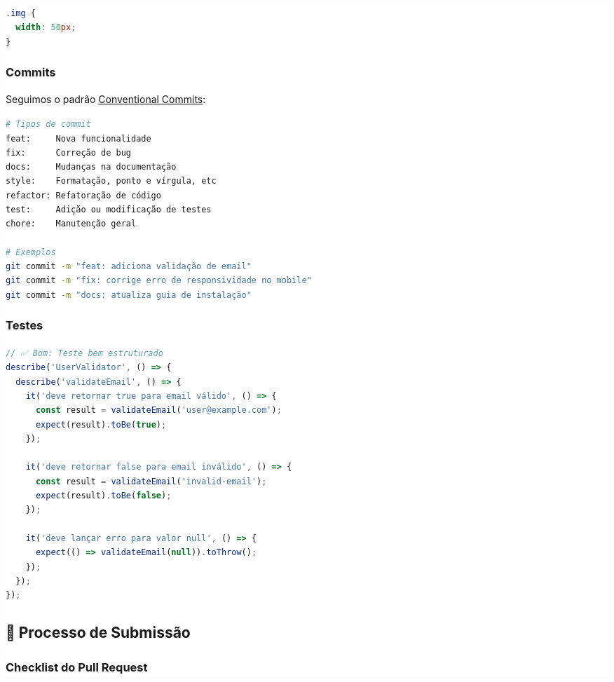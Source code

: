 ```css
.img {
  width: 50px;
}
```

### Commits

Seguimos o padrão [Conventional Commits](https://www.conventionalcommits.org/):

```bash
# Tipos de commit
feat:     Nova funcionalidade
fix:      Correção de bug
docs:     Mudanças na documentação
style:    Formatação, ponto e vírgula, etc
refactor: Refatoração de código
test:     Adição ou modificação de testes
chore:    Manutenção geral

# Exemplos
git commit -m "feat: adiciona validação de email"
git commit -m "fix: corrige erro de responsividade no mobile"
git commit -m "docs: atualiza guia de instalação"
```

### Testes

```javascript
// ✅ Bom: Teste bem estruturado
describe('UserValidator', () => {
  describe('validateEmail', () => {
    it('deve retornar true para email válido', () => {
      const result = validateEmail('user@example.com');
      expect(result).toBe(true);
    });

    it('deve retornar false para email inválido', () => {
      const result = validateEmail('invalid-email');
      expect(result).toBe(false);
    });

    it('deve lançar erro para valor null', () => {
      expect(() => validateEmail(null)).toThrow();
    });
  });
});
```

## 🚀 Processo de Submissão

### Checklist do Pull Request

